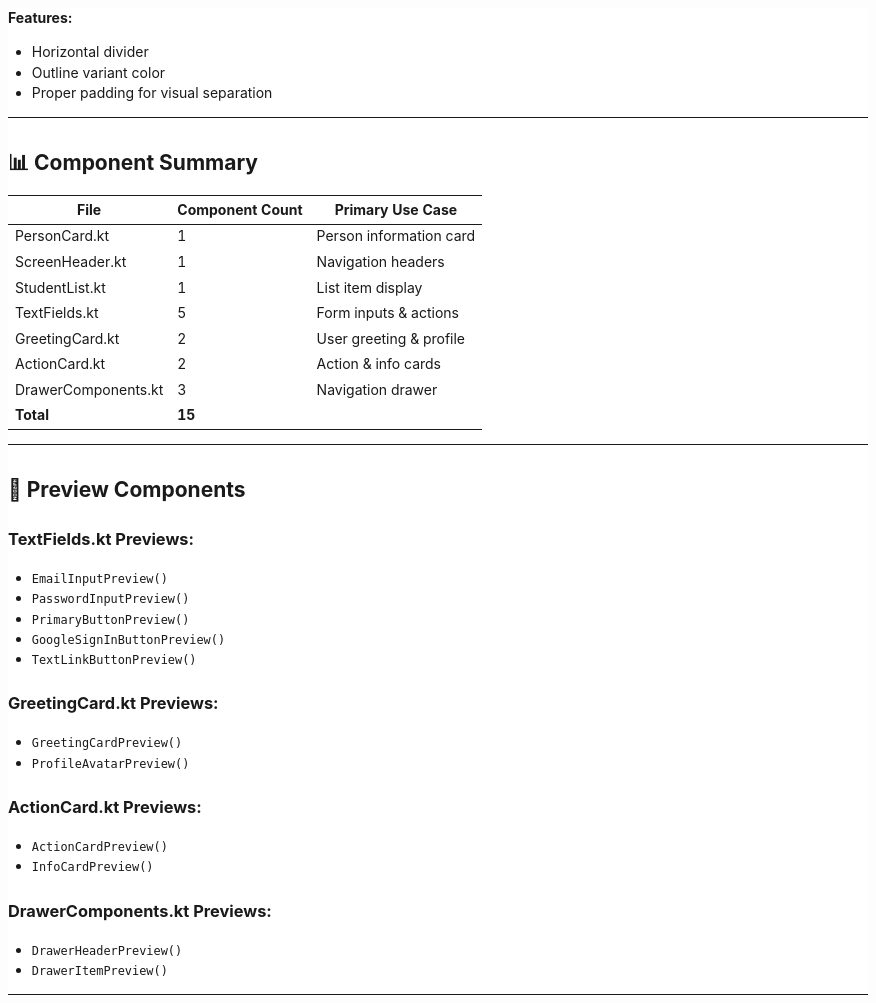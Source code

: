 **Features:**
- Horizontal divider
- Outline variant color
- Proper padding for visual separation

---

## 📊 Component Summary

| File | Component Count | Primary Use Case |
|------|----------------|------------------|
| PersonCard.kt | 1 | Person information card |
| ScreenHeader.kt | 1 | Navigation headers |
| StudentList.kt | 1 | List item display |
| TextFields.kt | 5 | Form inputs & actions |
| GreetingCard.kt | 2 | User greeting & profile |
| ActionCard.kt | 2 | Action & info cards |
| DrawerComponents.kt | 3 | Navigation drawer |
| **Total** | **15** | |

---

## 🎨 Preview Components

### TextFields.kt Previews:
- `EmailInputPreview()`
- `PasswordInputPreview()`
- `PrimaryButtonPreview()`
- `GoogleSignInButtonPreview()`
- `TextLinkButtonPreview()`

### GreetingCard.kt Previews:
- `GreetingCardPreview()`
- `ProfileAvatarPreview()`

### ActionCard.kt Previews:
- `ActionCardPreview()`
- `InfoCardPreview()`

### DrawerComponents.kt Previews:
- `DrawerHeaderPreview()`
- `DrawerItemPreview()`

---
